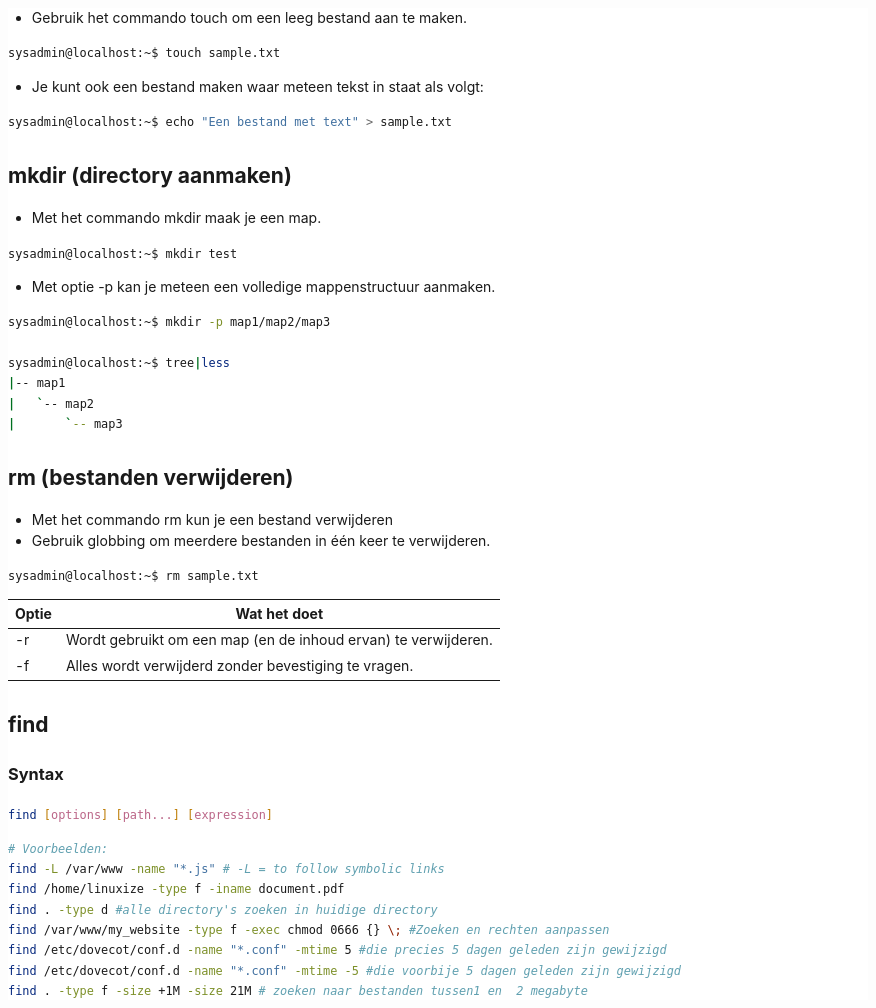 - Gebruik het commando touch om een leeg bestand aan te maken.
```bash
sysadmin@localhost:~$ touch sample.txt
```

- Je kunt ook een bestand maken waar meteen tekst in staat als volgt:
```bash
sysadmin@localhost:~$ echo "Een bestand met text" > sample.txt
```

## mkdir (directory aanmaken)

- Met het commando mkdir maak je een map.
```bash
sysadmin@localhost:~$ mkdir test
```

- Met optie -p kan je meteen een volledige mappenstructuur aanmaken.
```bash
sysadmin@localhost:~$ mkdir -p map1/map2/map3

sysadmin@localhost:~$ tree|less
|-- map1
|   `-- map2
|       `-- map3
```

## rm (bestanden verwijderen)

- Met het commando rm kun je een bestand verwijderen
- Gebruik globbing om meerdere bestanden in één keer te verwijderen.

```bash
sysadmin@localhost:~$ rm sample.txt
```

| Optie | Wat het doet                                                   |
| ----- | -------------------------------------------------------------- |
| -r    | Wordt gebruikt om een map (en de inhoud ervan) te verwijderen. |
| -f    | Alles wordt verwijderd zonder bevestiging te vragen.           |

## find

### Syntax

```bash
find [options] [path...] [expression]
```

```bash
# Voorbeelden:
find -L /var/www -name "*.js" # -L = to follow symbolic links
find /home/linuxize -type f -iname document.pdf
find . -type d #alle directory's zoeken in huidige directory
find /var/www/my_website -type f -exec chmod 0666 {} \; #Zoeken en rechten aanpassen
find /etc/dovecot/conf.d -name "*.conf" -mtime 5 #die precies 5 dagen geleden zijn gewijzigd
find /etc/dovecot/conf.d -name "*.conf" -mtime -5 #die voorbije 5 dagen geleden zijn gewijzigd
find . -type f -size +1M -size 21M # zoeken naar bestanden tussen1 en  2 megabyte
```
 